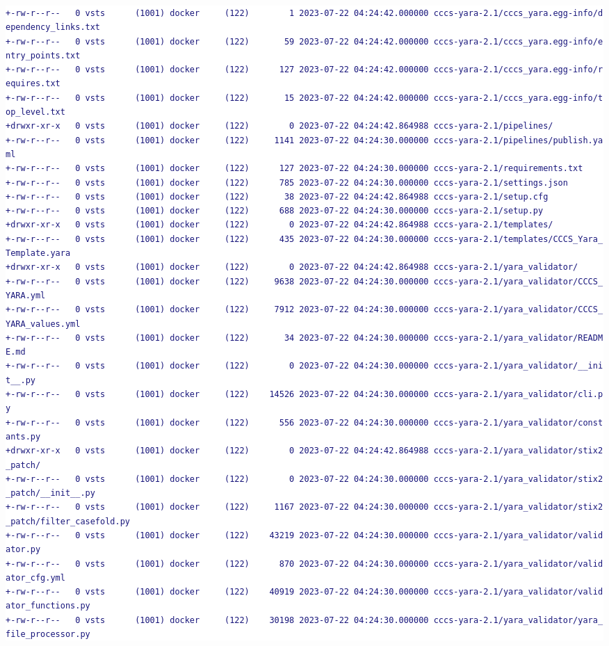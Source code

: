 ```diff
+-rw-r--r--   0 vsts      (1001) docker     (122)        1 2023-07-22 04:24:42.000000 cccs-yara-2.1/cccs_yara.egg-info/dependency_links.txt
+-rw-r--r--   0 vsts      (1001) docker     (122)       59 2023-07-22 04:24:42.000000 cccs-yara-2.1/cccs_yara.egg-info/entry_points.txt
+-rw-r--r--   0 vsts      (1001) docker     (122)      127 2023-07-22 04:24:42.000000 cccs-yara-2.1/cccs_yara.egg-info/requires.txt
+-rw-r--r--   0 vsts      (1001) docker     (122)       15 2023-07-22 04:24:42.000000 cccs-yara-2.1/cccs_yara.egg-info/top_level.txt
+drwxr-xr-x   0 vsts      (1001) docker     (122)        0 2023-07-22 04:24:42.864988 cccs-yara-2.1/pipelines/
+-rw-r--r--   0 vsts      (1001) docker     (122)     1141 2023-07-22 04:24:30.000000 cccs-yara-2.1/pipelines/publish.yaml
+-rw-r--r--   0 vsts      (1001) docker     (122)      127 2023-07-22 04:24:30.000000 cccs-yara-2.1/requirements.txt
+-rw-r--r--   0 vsts      (1001) docker     (122)      785 2023-07-22 04:24:30.000000 cccs-yara-2.1/settings.json
+-rw-r--r--   0 vsts      (1001) docker     (122)       38 2023-07-22 04:24:42.864988 cccs-yara-2.1/setup.cfg
+-rw-r--r--   0 vsts      (1001) docker     (122)      688 2023-07-22 04:24:30.000000 cccs-yara-2.1/setup.py
+drwxr-xr-x   0 vsts      (1001) docker     (122)        0 2023-07-22 04:24:42.864988 cccs-yara-2.1/templates/
+-rw-r--r--   0 vsts      (1001) docker     (122)      435 2023-07-22 04:24:30.000000 cccs-yara-2.1/templates/CCCS_Yara_Template.yara
+drwxr-xr-x   0 vsts      (1001) docker     (122)        0 2023-07-22 04:24:42.864988 cccs-yara-2.1/yara_validator/
+-rw-r--r--   0 vsts      (1001) docker     (122)     9638 2023-07-22 04:24:30.000000 cccs-yara-2.1/yara_validator/CCCS_YARA.yml
+-rw-r--r--   0 vsts      (1001) docker     (122)     7912 2023-07-22 04:24:30.000000 cccs-yara-2.1/yara_validator/CCCS_YARA_values.yml
+-rw-r--r--   0 vsts      (1001) docker     (122)       34 2023-07-22 04:24:30.000000 cccs-yara-2.1/yara_validator/README.md
+-rw-r--r--   0 vsts      (1001) docker     (122)        0 2023-07-22 04:24:30.000000 cccs-yara-2.1/yara_validator/__init__.py
+-rw-r--r--   0 vsts      (1001) docker     (122)    14526 2023-07-22 04:24:30.000000 cccs-yara-2.1/yara_validator/cli.py
+-rw-r--r--   0 vsts      (1001) docker     (122)      556 2023-07-22 04:24:30.000000 cccs-yara-2.1/yara_validator/constants.py
+drwxr-xr-x   0 vsts      (1001) docker     (122)        0 2023-07-22 04:24:42.864988 cccs-yara-2.1/yara_validator/stix2_patch/
+-rw-r--r--   0 vsts      (1001) docker     (122)        0 2023-07-22 04:24:30.000000 cccs-yara-2.1/yara_validator/stix2_patch/__init__.py
+-rw-r--r--   0 vsts      (1001) docker     (122)     1167 2023-07-22 04:24:30.000000 cccs-yara-2.1/yara_validator/stix2_patch/filter_casefold.py
+-rw-r--r--   0 vsts      (1001) docker     (122)    43219 2023-07-22 04:24:30.000000 cccs-yara-2.1/yara_validator/validator.py
+-rw-r--r--   0 vsts      (1001) docker     (122)      870 2023-07-22 04:24:30.000000 cccs-yara-2.1/yara_validator/validator_cfg.yml
+-rw-r--r--   0 vsts      (1001) docker     (122)    40919 2023-07-22 04:24:30.000000 cccs-yara-2.1/yara_validator/validator_functions.py
+-rw-r--r--   0 vsts      (1001) docker     (122)    30198 2023-07-22 04:24:30.000000 cccs-yara-2.1/yara_validator/yara_file_processor.py
```
